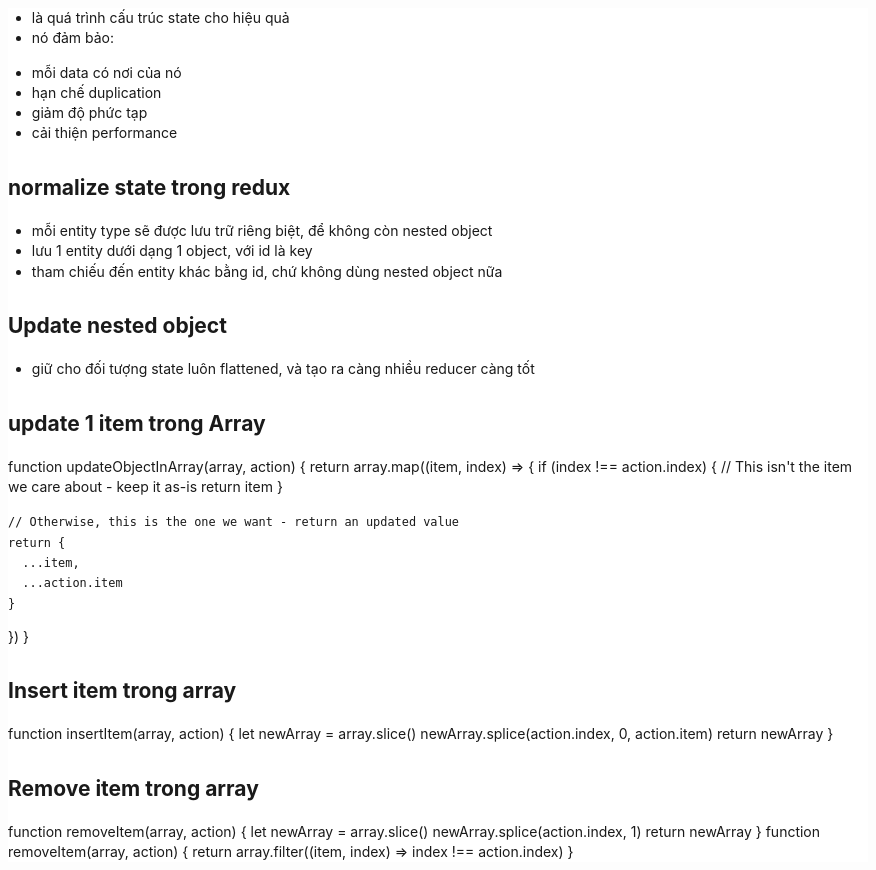 - là quá trình cấu trúc state cho hiệu quả
- nó đảm bảo:

* mỗi data có nơi của nó
* hạn chế duplication
* giảm độ phức tạp
* cải thiện performance



## normalize state trong redux

- mỗi entity type sẽ được lưu trữ riêng biệt, để không còn nested object
- lưu 1 entity dưới dạng 1 object, với id là key
- tham chiếu đến entity khác bằng id, chứ không dùng nested object nữa

## Update nested object

- giữ cho đối tượng state luôn flattened, và tạo ra càng nhiều reducer càng tốt

## update 1 item trong Array

function updateObjectInArray(array, action) {
return array.map((item, index) => {
if (index !== action.index) {
// This isn't the item we care about - keep it as-is
return item
}

    // Otherwise, this is the one we want - return an updated value
    return {
      ...item,
      ...action.item
    }

})
}

## Insert item trong array

function insertItem(array, action) {
let newArray = array.slice()
newArray.splice(action.index, 0, action.item)
return newArray
}

## Remove item trong array

function removeItem(array, action) {
let newArray = array.slice()
newArray.splice(action.index, 1)
return newArray
}
function removeItem(array, action) {
return array.filter((item, index) => index !== action.index)
}
